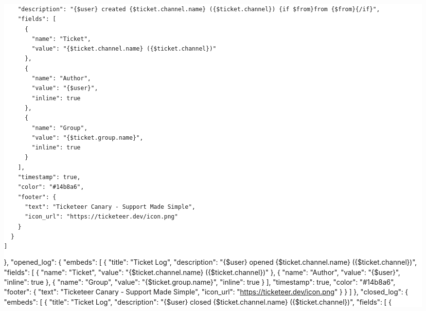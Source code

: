         "description": "{$user} created {$ticket.channel.name} ({$ticket.channel}) {if $from}from {$from}{/if}",
        "fields": [
          {
            "name": "Ticket",
            "value": "{$ticket.channel.name} ({$ticket.channel})"
          },
          {
            "name": "Author",
            "value": "{$user}",
            "inline": true
          },
          {
            "name": "Group",
            "value": "{$ticket.group.name}",
            "inline": true
          }
        ],
        "timestamp": true,
        "color": "#14b8a6",
        "footer": {
          "text": "Ticketeer Canary - Support Made Simple",
          "icon_url": "https://ticketeer.dev/icon.png"
        }
      }
    ]
  },
  "opened_log": {
    "embeds": [
      {
        "title": "Ticket Log",
        "description": "{$user} opened {$ticket.channel.name} ({$ticket.channel})",
        "fields": [
          {
            "name": "Ticket",
            "value": "{$ticket.channel.name} ({$ticket.channel})"
          },
          {
            "name": "Author",
            "value": "{$user}",
            "inline": true
          },
          {
            "name": "Group",
            "value": "{$ticket.group.name}",
            "inline": true
          }
        ],
        "timestamp": true,
        "color": "#14b8a6",
        "footer": {
          "text": "Ticketeer Canary - Support Made Simple",
          "icon_url": "https://ticketeer.dev/icon.png"
        }
      }
    ]
  },
  "closed_log": {
    "embeds": [
      {
        "title": "Ticket Log",
        "description": "{$user} closed {$ticket.channel.name} ({$ticket.channel})",
        "fields": [
          {